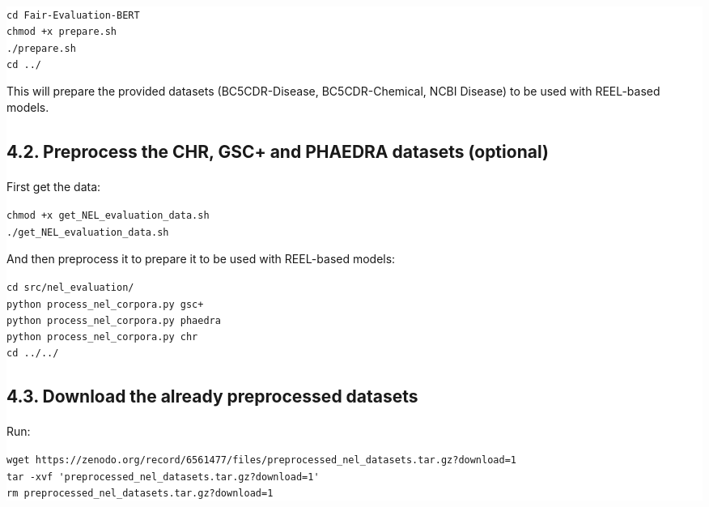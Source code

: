 ```
cd Fair-Evaluation-BERT
chmod +x prepare.sh
./prepare.sh
cd ../
```

This will prepare the provided datasets (BC5CDR-Disease, BC5CDR-Chemical, NCBI Disease) to be used with REEL-based models.



## 4.2. Preprocess the CHR, GSC+ and PHAEDRA datasets (optional)<a name="4.2"></a>

First get the data:

```
chmod +x get_NEL_evaluation_data.sh
./get_NEL_evaluation_data.sh
```

And then preprocess it to prepare it to be used with REEL-based models:

```
cd src/nel_evaluation/
python process_nel_corpora.py gsc+
python process_nel_corpora.py phaedra
python process_nel_corpora.py chr
cd ../../
```

## 4.3. Download the already preprocessed datasets<a name="4.3"></a>

Run:

```
wget https://zenodo.org/record/6561477/files/preprocessed_nel_datasets.tar.gz?download=1
tar -xvf 'preprocessed_nel_datasets.tar.gz?download=1'
rm preprocessed_nel_datasets.tar.gz?download=1
```
